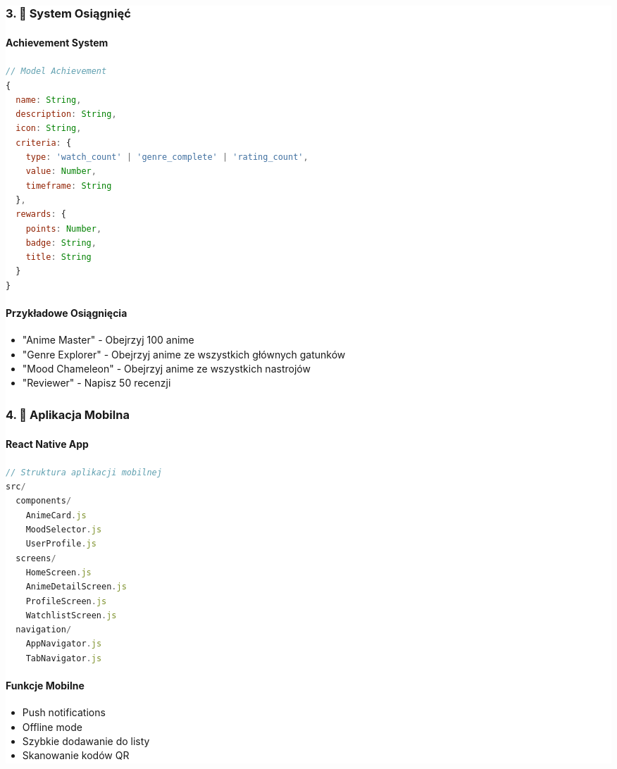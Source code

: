 ### 3. 🎯 System Osiągnięć

#### Achievement System
```javascript
// Model Achievement
{
  name: String,
  description: String,
  icon: String,
  criteria: {
    type: 'watch_count' | 'genre_complete' | 'rating_count',
    value: Number,
    timeframe: String
  },
  rewards: {
    points: Number,
    badge: String,
    title: String
  }
}
```

#### Przykładowe Osiągnięcia
- "Anime Master" - Obejrzyj 100 anime
- "Genre Explorer" - Obejrzyj anime ze wszystkich głównych gatunków
- "Mood Chameleon" - Obejrzyj anime ze wszystkich nastrojów
- "Reviewer" - Napisz 50 recenzji

### 4. 📱 Aplikacja Mobilna

#### React Native App
```javascript
// Struktura aplikacji mobilnej
src/
  components/
    AnimeCard.js
    MoodSelector.js
    UserProfile.js
  screens/
    HomeScreen.js
    AnimeDetailScreen.js
    ProfileScreen.js
    WatchlistScreen.js
  navigation/
    AppNavigator.js
    TabNavigator.js
```

#### Funkcje Mobilne
- Push notifications
- Offline mode
- Szybkie dodawanie do listy
- Skanowanie kodów QR
